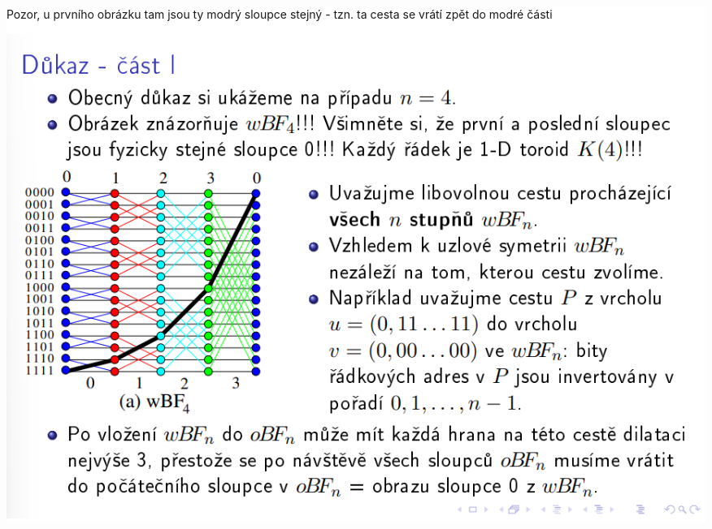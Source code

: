 Pozor, u prvního obrázku tam jsou ty modrý sloupce stejný - tzn. ta cesta se vrátí zpět do modré části

![](../../Assets/Pasted%20image%2020250419114427.png)